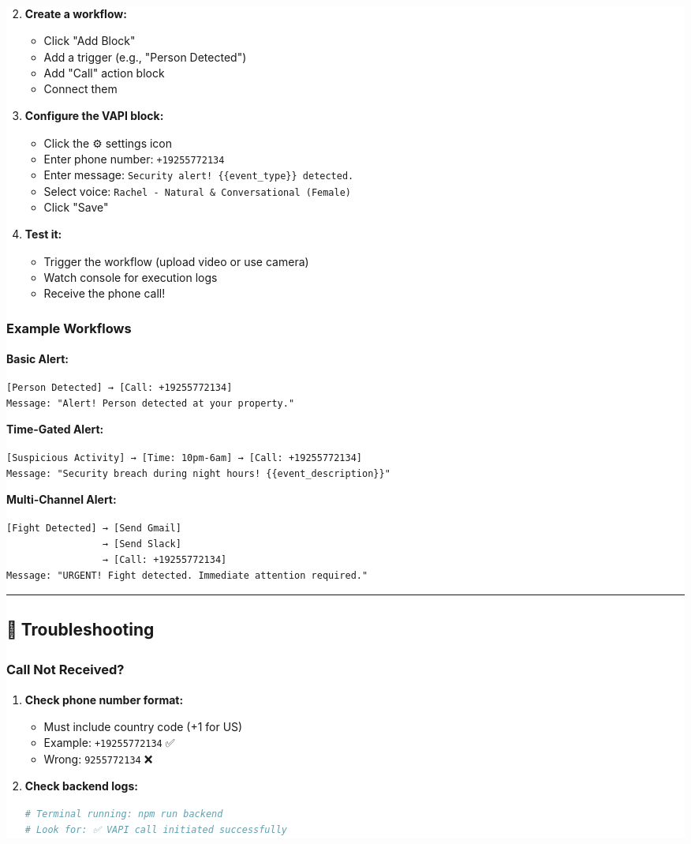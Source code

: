 2. **Create a workflow:**
   - Click "Add Block"
   - Add a trigger (e.g., "Person Detected")
   - Add "Call" action block
   - Connect them

3. **Configure the VAPI block:**
   - Click the ⚙️ settings icon
   - Enter phone number: `+19255772134`
   - Enter message: `Security alert! {{event_type}} detected.`
   - Select voice: `Rachel - Natural & Conversational (Female)`
   - Click "Save"

4. **Test it:**
   - Trigger the workflow (upload video or use camera)
   - Watch console for execution logs
   - Receive the phone call!

### Example Workflows

**Basic Alert:**
```
[Person Detected] → [Call: +19255772134]
Message: "Alert! Person detected at your property."
```

**Time-Gated Alert:**
```
[Suspicious Activity] → [Time: 10pm-6am] → [Call: +19255772134]
Message: "Security breach during night hours! {{event_description}}"
```

**Multi-Channel Alert:**
```
[Fight Detected] → [Send Gmail] 
                 → [Send Slack]
                 → [Call: +19255772134]
Message: "URGENT! Fight detected. Immediate attention required."
```

---

## 🐛 Troubleshooting

### Call Not Received?

1. **Check phone number format:**
   - Must include country code (+1 for US)
   - Example: `+19255772134` ✅
   - Wrong: `9255772134` ❌

2. **Check backend logs:**
   ```bash
   # Terminal running: npm run backend
   # Look for: ✅ VAPI call initiated successfully
   ```
